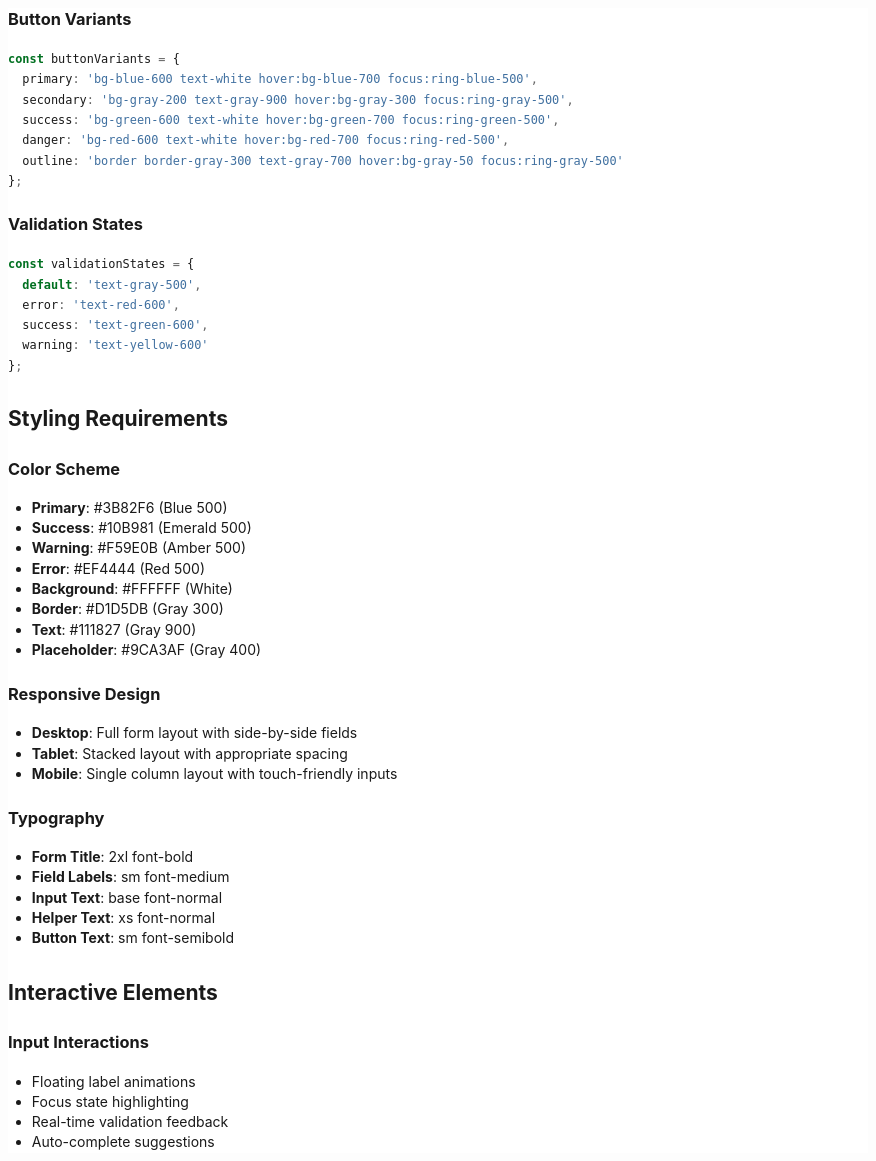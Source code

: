 ### Button Variants
```typescript
const buttonVariants = {
  primary: 'bg-blue-600 text-white hover:bg-blue-700 focus:ring-blue-500',
  secondary: 'bg-gray-200 text-gray-900 hover:bg-gray-300 focus:ring-gray-500',
  success: 'bg-green-600 text-white hover:bg-green-700 focus:ring-green-500',
  danger: 'bg-red-600 text-white hover:bg-red-700 focus:ring-red-500',
  outline: 'border border-gray-300 text-gray-700 hover:bg-gray-50 focus:ring-gray-500'
};
```

### Validation States
```typescript
const validationStates = {
  default: 'text-gray-500',
  error: 'text-red-600',
  success: 'text-green-600',
  warning: 'text-yellow-600'
};
```

## Styling Requirements

### Color Scheme
- **Primary**: #3B82F6 (Blue 500)
- **Success**: #10B981 (Emerald 500)
- **Warning**: #F59E0B (Amber 500)
- **Error**: #EF4444 (Red 500)
- **Background**: #FFFFFF (White)
- **Border**: #D1D5DB (Gray 300)
- **Text**: #111827 (Gray 900)
- **Placeholder**: #9CA3AF (Gray 400)

### Responsive Design
- **Desktop**: Full form layout with side-by-side fields
- **Tablet**: Stacked layout with appropriate spacing
- **Mobile**: Single column layout with touch-friendly inputs

### Typography
- **Form Title**: 2xl font-bold
- **Field Labels**: sm font-medium
- **Input Text**: base font-normal
- **Helper Text**: xs font-normal
- **Button Text**: sm font-semibold

## Interactive Elements

### Input Interactions
- Floating label animations
- Focus state highlighting
- Real-time validation feedback
- Auto-complete suggestions
